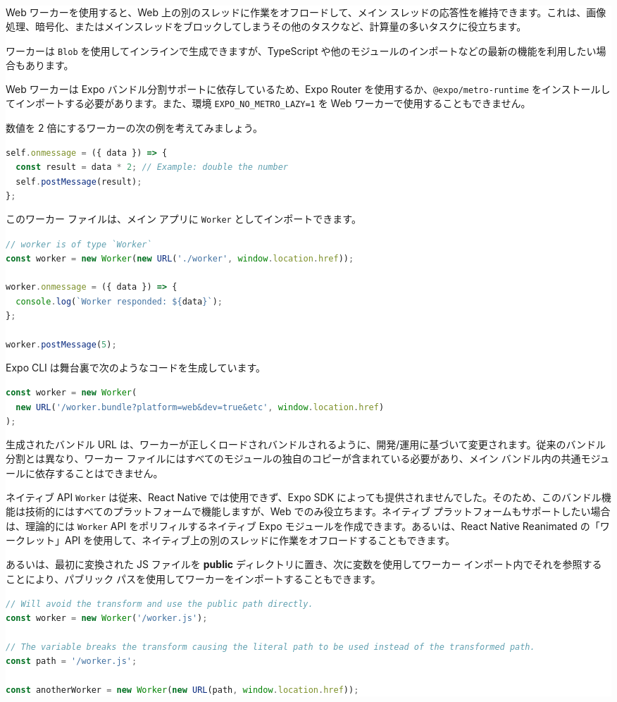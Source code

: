 Web ワーカーを使用すると、Web 上の別のスレッドに作業をオフロードして、メイン スレッドの応答性を維持できます。これは、画像処理、暗号化、またはメインスレッドをブロックしてしまうその他のタスクなど、計算量の多いタスクに役立ちます。

ワーカーは `Blob` を使用してインラインで生成できますが、TypeScript や他のモジュールのインポートなどの最新の機能を利用したい場合もあります。

Web ワーカーは Expo バンドル分割サポートに依存しているため、Expo Router を使用するか、`@expo/metro-runtime` をインストールしてインポートする必要があります。また、環境 `EXPO_NO_METRO_LAZY=1` を Web ワーカーで使用することもできません。

数値を 2 倍にするワーカーの次の例を考えてみましょう。

```ts worker.ts
self.onmessage = ({ data }) => {
  const result = data * 2; // Example: double the number
  self.postMessage(result);
};
```

このワーカー ファイルは、メイン アプリに `Worker` としてインポートできます。

```ts
// worker is of type `Worker`
const worker = new Worker(new URL('./worker', window.location.href));

worker.onmessage = ({ data }) => {
  console.log(`Worker responded: ${data}`);
};

worker.postMessage(5);
```

Expo CLI は舞台裏で次のようなコードを生成しています。

```ts
const worker = new Worker(
  new URL('/worker.bundle?platform=web&dev=true&etc', window.location.href)
);
```

生成されたバンドル URL は、ワーカーが正しくロードされバンドルされるように、開発/運用に基づいて変更されます。従来のバンドル分割とは異なり、ワーカー ファイルにはすべてのモジュールの独自のコピーが含まれている必要があり、メイン バンドル内の共通モジュールに依存することはできません。

ネイティブ API `Worker` は従来、React Native では使用できず、Expo SDK によっても提供されませんでした。そのため、このバンドル機能は技術的にはすべてのプラットフォームで機能しますが、Web でのみ役立ちます。ネイティブ プラットフォームもサポートしたい場合は、理論的には `Worker` API をポリフィルするネイティブ Expo モジュールを作成できます。あるいは、React Native Reanimated の「ワークレット」API を使用して、ネイティブ上の別のスレッドに作業をオフロードすることもできます。

あるいは、最初に変換された JS ファイルを **public** ディレクトリに置き、次に変数を使用してワーカー インポート内でそれを参照することにより、パブリック パスを使用してワーカーをインポートすることもできます。

```ts
// Will avoid the transform and use the public path directly.
const worker = new Worker('/worker.js');

// The variable breaks the transform causing the literal path to be used instead of the transformed path.
const path = '/worker.js';

const anotherWorker = new Worker(new URL(path, window.location.href));
```
